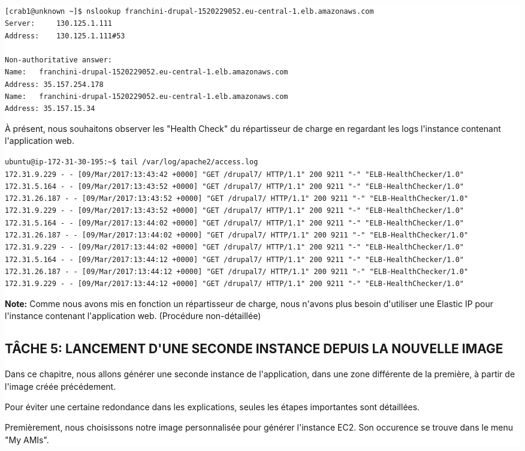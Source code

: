 ```
[crab1@unknown ~]$ nslookup franchini-drupal-1520229052.eu-central-1.elb.amazonaws.com
Server:		130.125.1.111
Address:	130.125.1.111#53

Non-authoritative answer:
Name:	franchini-drupal-1520229052.eu-central-1.elb.amazonaws.com
Address: 35.157.254.178
Name:	franchini-drupal-1520229052.eu-central-1.elb.amazonaws.com
Address: 35.157.15.34
```

À présent, nous souhaitons observer les "Health Check" du répartisseur de charge
en regardant les logs l'instance contenant l'application web.

```
ubuntu@ip-172-31-30-195:~$ tail /var/log/apache2/access.log
172.31.9.229 - - [09/Mar/2017:13:43:42 +0000] "GET /drupal7/ HTTP/1.1" 200 9211 "-" "ELB-HealthChecker/1.0"
172.31.5.164 - - [09/Mar/2017:13:43:52 +0000] "GET /drupal7/ HTTP/1.1" 200 9211 "-" "ELB-HealthChecker/1.0"
172.31.26.187 - - [09/Mar/2017:13:43:52 +0000] "GET /drupal7/ HTTP/1.1" 200 9211 "-" "ELB-HealthChecker/1.0"
172.31.9.229 - - [09/Mar/2017:13:43:52 +0000] "GET /drupal7/ HTTP/1.1" 200 9211 "-" "ELB-HealthChecker/1.0"
172.31.5.164 - - [09/Mar/2017:13:44:02 +0000] "GET /drupal7/ HTTP/1.1" 200 9211 "-" "ELB-HealthChecker/1.0"
172.31.26.187 - - [09/Mar/2017:13:44:02 +0000] "GET /drupal7/ HTTP/1.1" 200 9211 "-" "ELB-HealthChecker/1.0"
172.31.9.229 - - [09/Mar/2017:13:44:02 +0000] "GET /drupal7/ HTTP/1.1" 200 9211 "-" "ELB-HealthChecker/1.0"
172.31.5.164 - - [09/Mar/2017:13:44:12 +0000] "GET /drupal7/ HTTP/1.1" 200 9211 "-" "ELB-HealthChecker/1.0"
172.31.26.187 - - [09/Mar/2017:13:44:12 +0000] "GET /drupal7/ HTTP/1.1" 200 9211 "-" "ELB-HealthChecker/1.0"
172.31.9.229 - - [09/Mar/2017:13:44:12 +0000] "GET /drupal7/ HTTP/1.1" 200 9211 "-" "ELB-HealthChecker/1.0"
```

**Note:** Comme nous avons mis en fonction un répartisseur de charge, nous
n'avons plus besoin d'utiliser une Elastic IP pour l'instance contenant
l'application web. (Procédure non-détaillée)

## TÂCHE 5: LANCEMENT D'UNE SECONDE INSTANCE DEPUIS LA NOUVELLE IMAGE

Dans ce chapitre, nous allons générer une seconde instance de l'application,
dans une zone différente de la première, à partir de l'image créée précédement.

Pour éviter une certaine redondance dans les explications, seules les étapes
importantes sont détaillées.

Premièrement, nous choisissons notre image personnalisée pour générer l'instance
EC2. Son occurence se trouve dans le menu "My AMIs".
